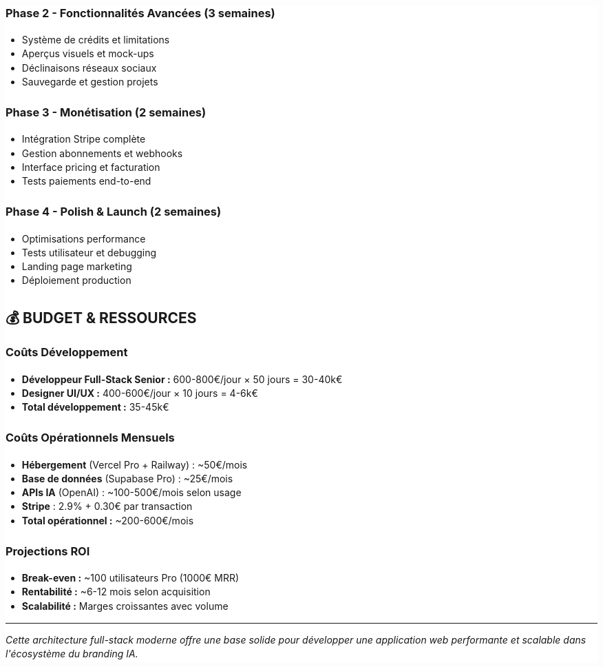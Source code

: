 ### Phase 2 - Fonctionnalités Avancées (3 semaines)
- Système de crédits et limitations
- Aperçus visuels et mock-ups
- Déclinaisons réseaux sociaux
- Sauvegarde et gestion projets

### Phase 3 - Monétisation (2 semaines)
- Intégration Stripe complète
- Gestion abonnements et webhooks
- Interface pricing et facturation
- Tests paiements end-to-end

### Phase 4 - Polish & Launch (2 semaines)
- Optimisations performance
- Tests utilisateur et debugging
- Landing page marketing
- Déploiement production

## 💰 BUDGET & RESSOURCES

### Coûts Développement
- **Développeur Full-Stack Senior :** 600-800€/jour × 50 jours = 30-40k€
- **Designer UI/UX :** 400-600€/jour × 10 jours = 4-6k€
- **Total développement :** 35-45k€

### Coûts Opérationnels Mensuels
- **Hébergement** (Vercel Pro + Railway) : ~50€/mois
- **Base de données** (Supabase Pro) : ~25€/mois
- **APIs IA** (OpenAI) : ~100-500€/mois selon usage
- **Stripe** : 2.9% + 0.30€ par transaction
- **Total opérationnel :** ~200-600€/mois

### Projections ROI
- **Break-even :** ~100 utilisateurs Pro (1000€ MRR)
- **Rentabilité :** ~6-12 mois selon acquisition
- **Scalabilité :** Marges croissantes avec volume

---

*Cette architecture full-stack moderne offre une base solide pour développer une application web performante et scalable dans l'écosystème du branding IA.*
